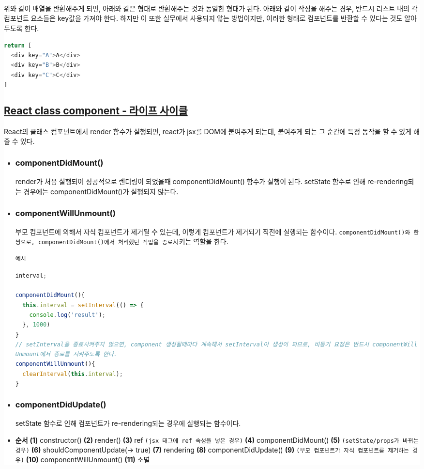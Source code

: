 위와 같이 배열을 반환해주게 되면, 아래와 같은 형태로 반환해주는 것과 동일한 형태가 된다.
아래와 같이 작성을 해주는 경우, 반드시 리스트 내의 각 컴포넌트 요소들은 key값을 가져야 한다.
하지만 이 또한 실무에서 사용되지 않는 방법이지만, 이러한 형태로 컴포넌트를 반환할 수 있다는 것도 알아두도록 한다.

```javascript
return [
  <div key="A">A</div>
  <div key="B">B</div>
  <div key="C">C</div>
]
```

## <ins><b>React class component - 라이프 사이클</b></ins>

React의 클래스 컴포넌트에서 render 함수가 실행되면, react가 jsx를 DOM에 붙여주게 되는데, 붙여주게 되는 그 순간에 특정 동작을 할 수 있게 해 줄 수 있다.

- ### **componentDidMount()**
  render가 처음 실행되어 성공적으로 렌더링이 되었을때 componentDidMount() 함수가 실행이 된다. setState 함수로 인해 re-rendering되는 경우에는 componentDidMount()가 실행되지 않는다.
- ### **componentWillUnmount()**

  부모 컴포넌트에 의해서 자식 컴포넌트가 제거될 수 있는데, 이렇게 컴포넌트가 제거되기 직전에 실행되는 함수이다. `componentDidMount()와 한 쌍으로, componentDidMount()에서 처리했던 작업을 종료`시키는 역할을 한다.

  `예시`

  ```javascript
  interval;

  componentDidMount(){
    this.interval = setInterval(() => {
      console.log('result');
    }, 1000)
  }
  // setInterval을 종료시켜주지 않으면, component 생성될때마다 계속해서 setInterval이 생성이 되므로, 비동기 요청은 반드시 componentWillUnmount에서 종료를 시켜주도록 한다.
  componentWillUnmount(){
    clearInterval(this.interval);
  }
  ```

- ### **componentDidUpdate()**

  setState 함수로 인해 컴포넌트가 re-rendering되는 경우에 실행되는 함수이다.

- **순서**
  **(1)** constructor()
  **(2)** render()
  **(3)** ref `(jsx 태그에 ref 속성을 넣은 경우)`
  **(4)** componentDidMount()
  **(5)** `(setState/props가 바뀌는 경우)`
  **(6)** shouldComponentUpdate(→ true)
  **(7)** rendering
  **(8)** componentDidUpdate()
  **(9)** `(부모 컴포넌트가 자식 컴포넌트를 제거하는 경우)`
  **(10)** componentWillUnmount()
  **(11)** 소멸
